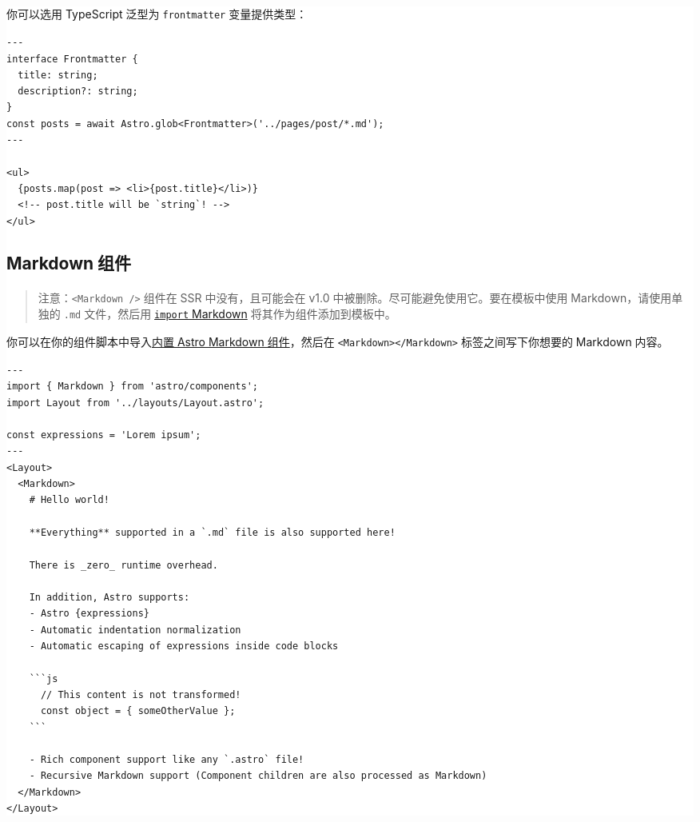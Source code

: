 你可以选用 TypeScript 泛型为 `frontmatter` 变量提供类型：

```astro
---
interface Frontmatter {
  title: string;
  description?: string;
}
const posts = await Astro.glob<Frontmatter>('../pages/post/*.md');
---

<ul>
  {posts.map(post => <li>{post.title}</li>)}
  <!-- post.title will be `string`! -->
</ul>
```

## Markdown 组件

> 注意：`<Markdown />` 组件在 SSR 中没有，且可能会在 v1.0 中被删除。尽可能避免使用它。要在模板中使用 Markdown，请使用单独的 `.md` 文件，然后用 [`import` Markdown](/zh-cn/guides/markdown-content/#导入-markdown) 将其作为组件添加到模板中。

你可以在你的组件脚本中导入[内置 Astro Markdown 组件](/zh-cn/reference/api-reference/#markdown-)，然后在 `<Markdown></Markdown>` 标签之间写下你想要的 Markdown 内容。

````astro
---
import { Markdown } from 'astro/components';
import Layout from '../layouts/Layout.astro';

const expressions = 'Lorem ipsum';
---
<Layout>
  <Markdown>
    # Hello world!

    **Everything** supported in a `.md` file is also supported here!

    There is _zero_ runtime overhead.

    In addition, Astro supports:
    - Astro {expressions}
    - Automatic indentation normalization
    - Automatic escaping of expressions inside code blocks

    ```js
      // This content is not transformed!
      const object = { someOtherValue };
    ```

    - Rich component support like any `.astro` file!
    - Recursive Markdown support (Component children are also processed as Markdown)
  </Markdown>
</Layout>
````
